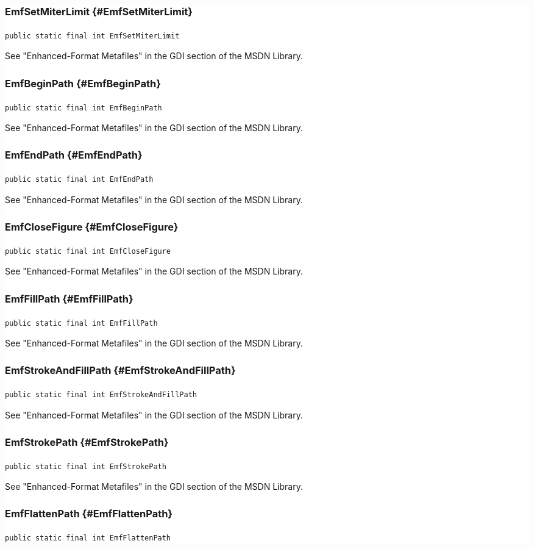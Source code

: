 ### EmfSetMiterLimit {#EmfSetMiterLimit}
```
public static final int EmfSetMiterLimit
```


See "Enhanced-Format Metafiles" in the GDI section of the MSDN Library.

### EmfBeginPath {#EmfBeginPath}
```
public static final int EmfBeginPath
```


See "Enhanced-Format Metafiles" in the GDI section of the MSDN Library.

### EmfEndPath {#EmfEndPath}
```
public static final int EmfEndPath
```


See "Enhanced-Format Metafiles" in the GDI section of the MSDN Library.

### EmfCloseFigure {#EmfCloseFigure}
```
public static final int EmfCloseFigure
```


See "Enhanced-Format Metafiles" in the GDI section of the MSDN Library.

### EmfFillPath {#EmfFillPath}
```
public static final int EmfFillPath
```


See "Enhanced-Format Metafiles" in the GDI section of the MSDN Library.

### EmfStrokeAndFillPath {#EmfStrokeAndFillPath}
```
public static final int EmfStrokeAndFillPath
```


See "Enhanced-Format Metafiles" in the GDI section of the MSDN Library.

### EmfStrokePath {#EmfStrokePath}
```
public static final int EmfStrokePath
```


See "Enhanced-Format Metafiles" in the GDI section of the MSDN Library.

### EmfFlattenPath {#EmfFlattenPath}
```
public static final int EmfFlattenPath
```
